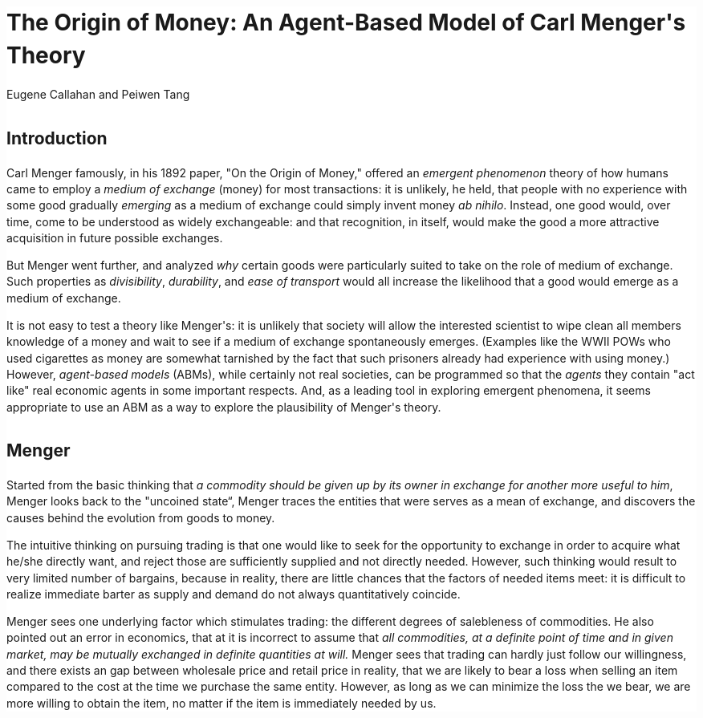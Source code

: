 # The Origin of Money: An Agent-Based Model of Carl Menger's Theory

Eugene Callahan and Peiwen Tang

## Introduction

Carl Menger famously, in his 1892 paper, "On the Origin of Money,"
offered an *emergent phenomenon*
theory of how humans came to employ a *medium of exchange* (money) for most
transactions: it is unlikely, he held, that people with no experience with some
good gradually *emerging* as a medium of exchange could simply invent money *ab
nihilo*. Instead, one good would, over time, come to be understood as widely
exchangeable: and that recognition, in itself, would make the good a more
attractive acquisition in future possible exchanges.

But Menger went further, and analyzed *why* certain goods were particularly
suited to take on the role of medium of exchange. Such properties as
*divisibility*, *durability*, and *ease of transport* would all increase the
likelihood that a good would emerge as a medium of exchange.

It is not easy to test a theory like Menger's: it is unlikely that society will
allow the interested scientist to wipe clean all members knowledge of a money
and wait to see if a medium of exchange spontaneously emerges. (Examples like
the WWII POWs who used cigarettes as money are somewhat tarnished by the fact
that such prisoners already had experience with using money.) However,
*agent-based models* (ABMs), while certainly not real societies, can be
programmed so that the *agents* they contain "act like" real economic agents in
some important respects. And, as a leading tool in exploring emergent
phenomena, it seems appropriate to use an ABM as a way to explore the
plausibility of Menger's theory.

## Menger

Started from the basic thinking that *a commodity should be given up by its owner in exchange for another more useful to him*, Menger looks back to the "uncoined state“, Menger traces the entities that were serves as a mean of exchange, and discovers the causes behind the evolution from goods to money.
 
The intuitive thinking on pursuing trading is that one would like to seek for the opportunity to exchange in order to acquire what he/she directly want, and reject those are sufficiently supplied and not directly needed. However, such thinking would result to very limited number of bargains, because in reality, there are little chances that the factors of needed items meet: it is difficult to realize immediate barter as supply and demand do not always quantitatively coincide.

Menger sees one underlying factor which stimulates trading: the different degrees of salebleness of commodities. He also pointed out an error in economics, that at it is incorrect to assume that *all commodities, at a definite point of time and in given market, may be mutually exchanged in definite quantities at will.* Menger sees that trading can hardly just follow our willingness, and there exists an gap between wholesale price and retail price in reality, that we are likely to bear a loss when selling an item compared to the cost at the time we purchase the same entity. However, as long as we can minimize the loss the we bear, we are more willing to obtain the item, no matter if the item is immediately needed by us.
 